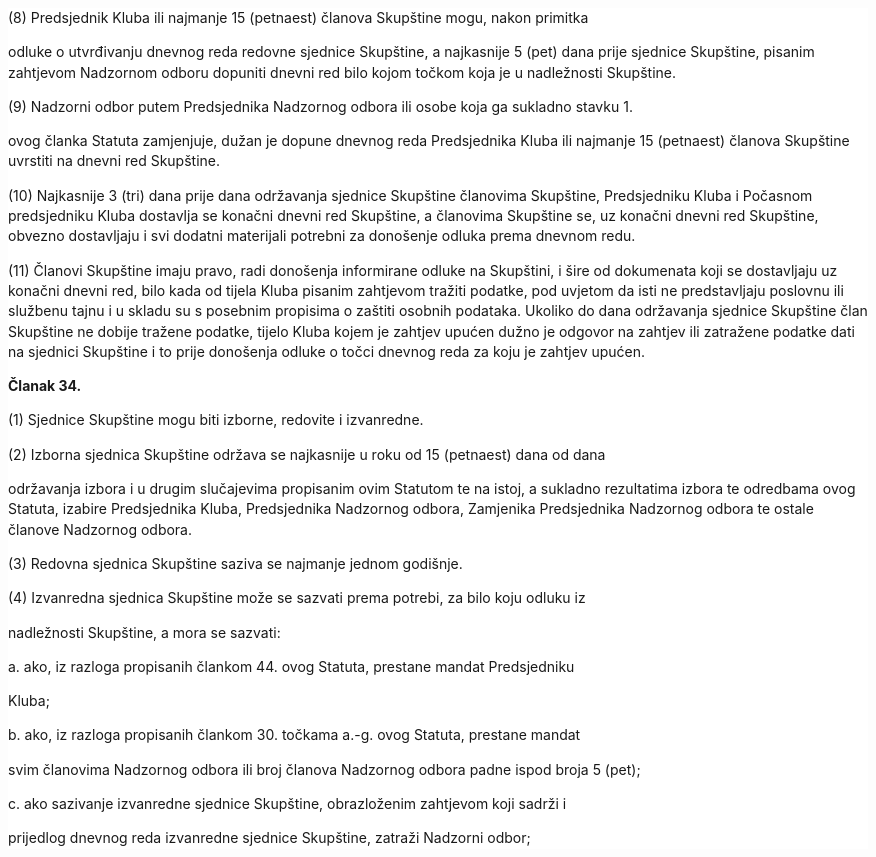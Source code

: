 (8) Predsjednik Kluba ili najmanje 15 (petnaest) članova Skupštine mogu, nakon primitka

odluke o utvrđivanju dnevnog reda redovne sjednice Skupštine, a najkasnije 5 (pet) dana
prije sjednice Skupštine, pisanim zahtjevom Nadzornom odboru dopuniti dnevni red bilo
kojom točkom koja je u nadležnosti Skupštine.


(9) Nadzorni odbor putem Predsjednika Nadzornog odbora ili osobe koja ga sukladno stavku 1.

ovog članka Statuta zamjenjuje, dužan je dopune dnevnog reda Predsjednika Kluba ili
najmanje 15 (petnaest) članova Skupštine uvrstiti na dnevni red Skupštine.


(10) Najkasnije 3 (tri) dana prije dana održavanja sjednice Skupštine članovima Skupštine,
Predsjedniku Kluba i Počasnom predsjedniku Kluba dostavlja se konačni dnevni red
Skupštine, a članovima Skupštine se, uz konačni dnevni red Skupštine, obvezno dostavljaju
i svi dodatni materijali potrebni za donošenje odluka prema dnevnom redu.


(11) Članovi Skupštine imaju pravo, radi donošenja informirane odluke na Skupštini, i šire
od dokumenata koji se dostavljaju uz konačni dnevni red, bilo kada od tijela Kluba pisanim
zahtjevom tražiti podatke, pod uvjetom da isti ne predstavljaju poslovnu ili službenu tajnu i
u skladu su s posebnim propisima o zaštiti osobnih podataka. Ukoliko do dana održavanja
sjednice Skupštine član Skupštine ne dobije tražene podatke, tijelo Kluba kojem je zahtjev
upućen dužno je odgovor na zahtjev ili zatražene podatke dati na sjednici Skupštine i to prije
donošenja odluke o točci dnevnog reda za koju je zahtjev upućen.


**Članak 34.**


(1) Sjednice Skupštine mogu biti izborne, redovite i izvanredne.


(2) Izborna sjednica Skupštine održava se najkasnije u roku od 15 (petnaest) dana od dana

održavanja izbora i u drugim slučajevima propisanim ovim Statutom te na istoj, a sukladno
rezultatima izbora te odredbama ovog Statuta, izabire Predsjednika Kluba, Predsjednika
Nadzornog odbora, Zamjenika Predsjednika Nadzornog odbora te ostale članove Nadzornog
odbora.


(3) Redovna sjednica Skupštine saziva se najmanje jednom godišnje.


(4) Izvanredna sjednica Skupštine može se sazvati prema potrebi, za bilo koju odluku iz

nadležnosti Skupštine, a mora se sazvati:


a. ako, iz razloga propisanih člankom 44. ovog Statuta, prestane mandat Predsjedniku

Kluba;


b. ako, iz razloga propisanih člankom 30. točkama a.-g. ovog Statuta, prestane mandat

svim članovima Nadzornog odbora ili broj članova Nadzornog odbora padne ispod
broja 5 (pet);


c. ako sazivanje izvanredne sjednice Skupštine, obrazloženim zahtjevom koji sadrži i

prijedlog dnevnog reda izvanredne sjednice Skupštine, zatraži Nadzorni odbor;
